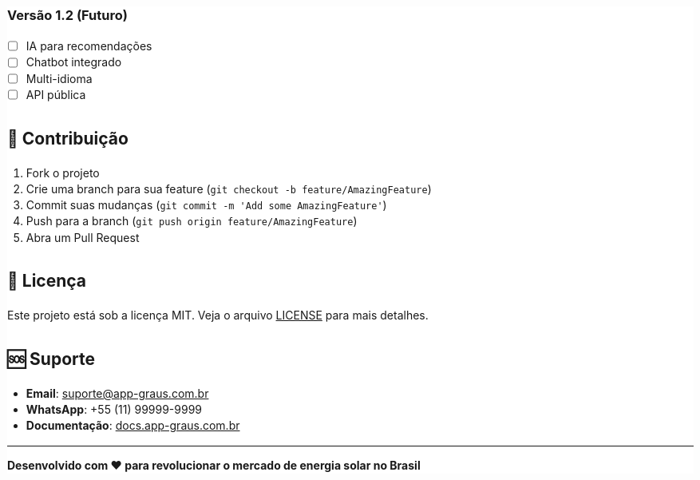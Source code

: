### Versão 1.2 (Futuro)
- [ ] IA para recomendações
- [ ] Chatbot integrado
- [ ] Multi-idioma
- [ ] API pública

## 🤝 Contribuição

1. Fork o projeto
2. Crie uma branch para sua feature (`git checkout -b feature/AmazingFeature`)
3. Commit suas mudanças (`git commit -m 'Add some AmazingFeature'`)
4. Push para a branch (`git push origin feature/AmazingFeature`)
5. Abra um Pull Request

## 📄 Licença

Este projeto está sob a licença MIT. Veja o arquivo [LICENSE](LICENSE) para mais detalhes.

## 🆘 Suporte

- **Email**: suporte@app-graus.com.br
- **WhatsApp**: +55 (11) 99999-9999
- **Documentação**: [docs.app-graus.com.br](https://docs.app-graus.com.br)

---

**Desenvolvido com ❤️ para revolucionar o mercado de energia solar no Brasil**
